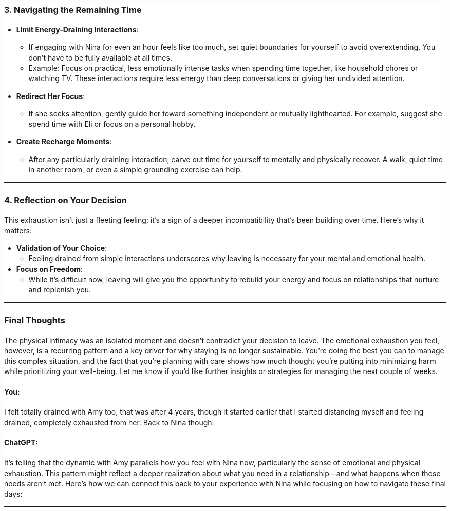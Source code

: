 ### **3. Navigating the Remaining Time**

- **Limit Energy-Draining Interactions**:
  - If engaging with Nina for even an hour feels like too much, set quiet boundaries for yourself to avoid overextending. You don’t have to be fully available at all times.
  - Example: Focus on practical, less emotionally intense tasks when spending time together, like household chores or watching TV. These interactions require less energy than deep conversations or giving her undivided attention.

- **Redirect Her Focus**:
  - If she seeks attention, gently guide her toward something independent or mutually lighthearted. For example, suggest she spend time with Eli or focus on a personal hobby.

- **Create Recharge Moments**:
  - After any particularly draining interaction, carve out time for yourself to mentally and physically recover. A walk, quiet time in another room, or even a simple grounding exercise can help.

---

### **4. Reflection on Your Decision**

This exhaustion isn’t just a fleeting feeling; it’s a sign of a deeper incompatibility that’s been building over time. Here’s why it matters:

- **Validation of Your Choice**:
  - Feeling drained from simple interactions underscores why leaving is necessary for your mental and emotional health.
- **Focus on Freedom**:
  - While it’s difficult now, leaving will give you the opportunity to rebuild your energy and focus on relationships that nurture and replenish you.

---

### **Final Thoughts**

The physical intimacy was an isolated moment and doesn’t contradict your decision to leave. The emotional exhaustion you feel, however, is a recurring pattern and a key driver for why staying is no longer sustainable. You’re doing the best you can to manage this complex situation, and the fact that you’re planning with care shows how much thought you’re putting into minimizing harm while prioritizing your well-being. Let me know if you’d like further insights or strategies for managing the next couple of weeks.


#### You:
I felt totally drained with Amy too, that was after 4 years, though it started eariler that I started distancing myself and feeling drained, completely exhausted from her. Back to Nina though. 

#### ChatGPT:
It’s telling that the dynamic with Amy parallels how you feel with Nina now, particularly the sense of emotional and physical exhaustion. This pattern might reflect a deeper realization about what you need in a relationship—and what happens when those needs aren’t met. Here’s how we can connect this back to your experience with Nina while focusing on how to navigate these final days:

---
